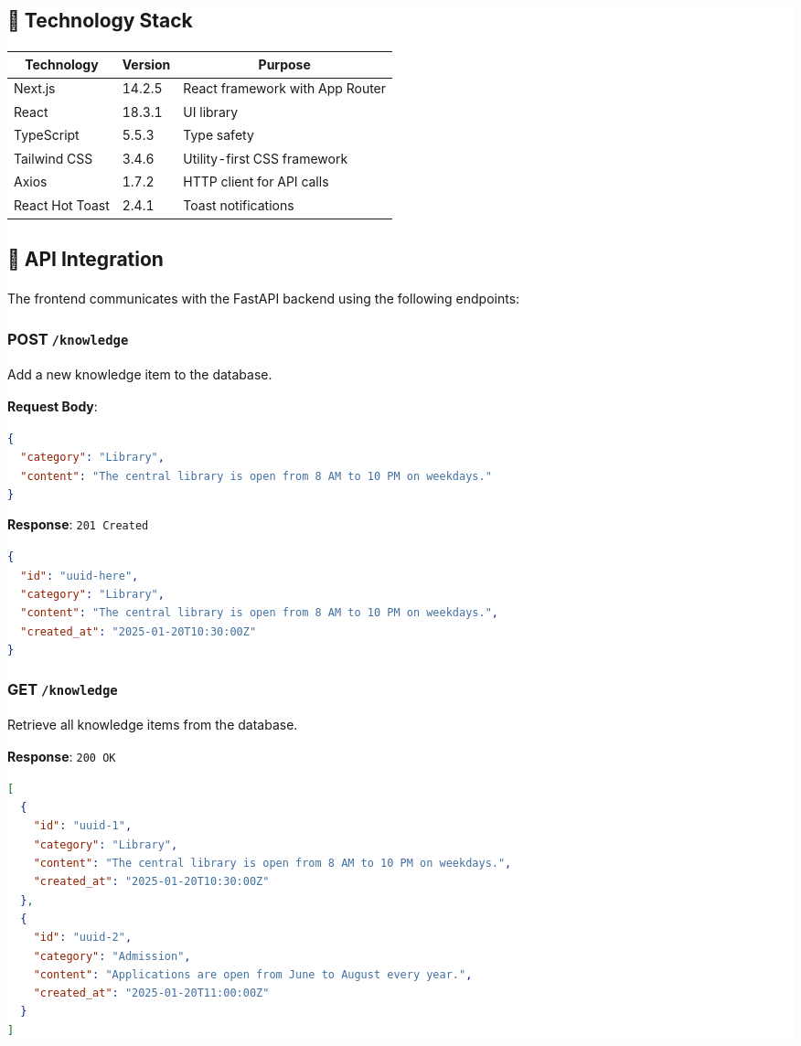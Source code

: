 ## 🎨 Technology Stack

| Technology | Version | Purpose |
|------------|---------|---------|
| Next.js | 14.2.5 | React framework with App Router |
| React | 18.3.1 | UI library |
| TypeScript | 5.5.3 | Type safety |
| Tailwind CSS | 3.4.6 | Utility-first CSS framework |
| Axios | 1.7.2 | HTTP client for API calls |
| React Hot Toast | 2.4.1 | Toast notifications |

## 🔌 API Integration

The frontend communicates with the FastAPI backend using the following endpoints:

### POST `/knowledge`
Add a new knowledge item to the database.

**Request Body**:
```json
{
  "category": "Library",
  "content": "The central library is open from 8 AM to 10 PM on weekdays."
}
```

**Response**: `201 Created`
```json
{
  "id": "uuid-here",
  "category": "Library",
  "content": "The central library is open from 8 AM to 10 PM on weekdays.",
  "created_at": "2025-01-20T10:30:00Z"
}
```

### GET `/knowledge`
Retrieve all knowledge items from the database.

**Response**: `200 OK`
```json
[
  {
    "id": "uuid-1",
    "category": "Library",
    "content": "The central library is open from 8 AM to 10 PM on weekdays.",
    "created_at": "2025-01-20T10:30:00Z"
  },
  {
    "id": "uuid-2",
    "category": "Admission",
    "content": "Applications are open from June to August every year.",
    "created_at": "2025-01-20T11:00:00Z"
  }
]
```
